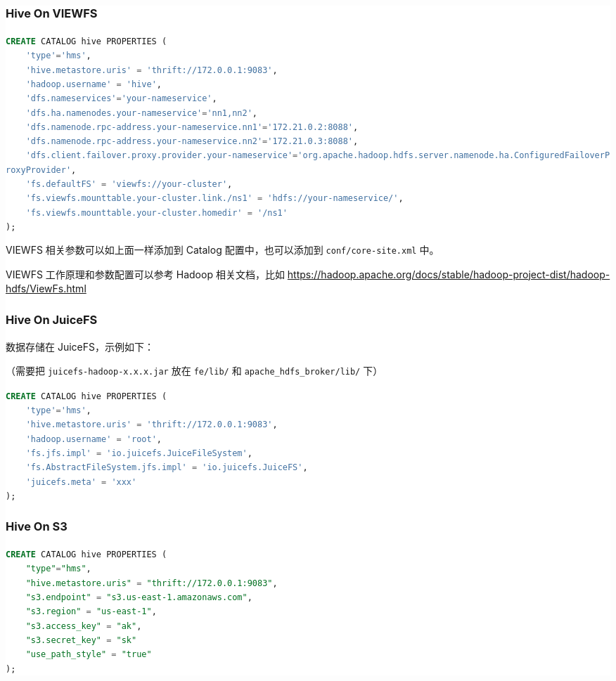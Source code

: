 ### Hive On VIEWFS

```sql
CREATE CATALOG hive PROPERTIES (
    'type'='hms',
    'hive.metastore.uris' = 'thrift://172.0.0.1:9083',
    'hadoop.username' = 'hive',
    'dfs.nameservices'='your-nameservice',
    'dfs.ha.namenodes.your-nameservice'='nn1,nn2',
    'dfs.namenode.rpc-address.your-nameservice.nn1'='172.21.0.2:8088',
    'dfs.namenode.rpc-address.your-nameservice.nn2'='172.21.0.3:8088',
    'dfs.client.failover.proxy.provider.your-nameservice'='org.apache.hadoop.hdfs.server.namenode.ha.ConfiguredFailoverProxyProvider',
    'fs.defaultFS' = 'viewfs://your-cluster',
    'fs.viewfs.mounttable.your-cluster.link./ns1' = 'hdfs://your-nameservice/',
    'fs.viewfs.mounttable.your-cluster.homedir' = '/ns1'
);
```

VIEWFS 相关参数可以如上面一样添加到 Catalog 配置中，也可以添加到 `conf/core-site.xml` 中。

VIEWFS 工作原理和参数配置可以参考 Hadoop 相关文档，比如 https://hadoop.apache.org/docs/stable/hadoop-project-dist/hadoop-hdfs/ViewFs.html

### Hive On JuiceFS

数据存储在 JuiceFS，示例如下：

（需要把 `juicefs-hadoop-x.x.x.jar` 放在 `fe/lib/` 和 `apache_hdfs_broker/lib/` 下）

```sql
CREATE CATALOG hive PROPERTIES (
    'type'='hms',
    'hive.metastore.uris' = 'thrift://172.0.0.1:9083',
    'hadoop.username' = 'root',
    'fs.jfs.impl' = 'io.juicefs.JuiceFileSystem',
    'fs.AbstractFileSystem.jfs.impl' = 'io.juicefs.JuiceFS',
    'juicefs.meta' = 'xxx'
);
```

### Hive On S3

```sql
CREATE CATALOG hive PROPERTIES (
    "type"="hms",
    "hive.metastore.uris" = "thrift://172.0.0.1:9083",
    "s3.endpoint" = "s3.us-east-1.amazonaws.com",
    "s3.region" = "us-east-1",
    "s3.access_key" = "ak",
    "s3.secret_key" = "sk"
    "use_path_style" = "true"
);
```
